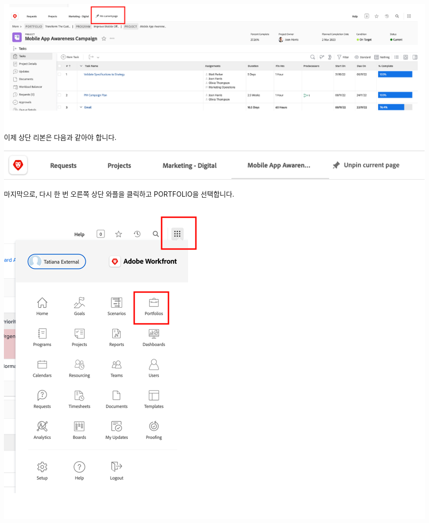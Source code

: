 ![다시 페이지 고정](./images/wf-pin-2.png)

이제 상단 리본은 다음과 같아야 합니다.

![업데이트된 상단 리본](./images/wf-ribbon-2.png)

마지막으로, 다시 한 번 오른쪽 상단 와플을 클릭하고 PORTFOLIO을 선택합니다.

![포트폴리오](./images/wf-portfolios.png)
